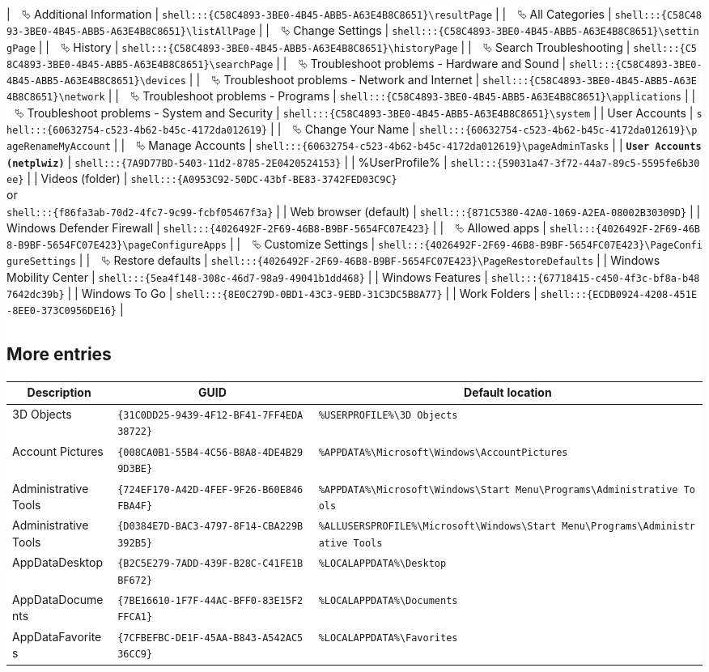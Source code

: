 | ⠀⮱ Additional Information                                              | `shell:::{C58C4893-3BE0-4B45-ABB5-A63E4B8C8651}\resultPage`                                                     |
| ⠀⮱ All Categories                                                      | `shell:::{C58C4893-3BE0-4B45-ABB5-A63E4B8C8651}\listAllPage`                                                    |
| ⠀⮱ Change Settings                                                     | `shell:::{C58C4893-3BE0-4B45-ABB5-A63E4B8C8651}\settingPage`                                                    |
| ⠀⮱ History                                                             | `shell:::{C58C4893-3BE0-4B45-ABB5-A63E4B8C8651}\historyPage`                                                    |
| ⠀⮱ Search Troubleshooting                                              | `shell:::{C58C4893-3BE0-4B45-ABB5-A63E4B8C8651}\searchPage`                                                     |
| ⠀⮱ Troubleshoot problems - Hardware and Sound                          | `shell:::{C58C4893-3BE0-4B45-ABB5-A63E4B8C8651}\devices`                                                        |
| ⠀⮱ Troubleshoot problems - Network and Internet                        | `shell:::{C58C4893-3BE0-4B45-ABB5-A63E4B8C8651}\network`                                                        |
| ⠀⮱ Troubleshoot problems - Programs                                    | `shell:::{C58C4893-3BE0-4B45-ABB5-A63E4B8C8651}\applications`                                                   |
| ⠀⮱ Troubleshoot problems - System and Security                         | `shell:::{C58C4893-3BE0-4B45-ABB5-A63E4B8C8651}\system`                                                         |
| User Accounts                                                          | `shell:::{60632754-c523-4b62-b45c-4172da012619}`                                                                |
| ⠀⮱ Change Your Name                                                    | `shell:::{60632754-c523-4b62-b45c-4172da012619}\pageRenameMyAccount`                                            |
| ⠀⮱ Manage Accounts                                                     | `shell:::{60632754-c523-4b62-b45c-4172da012619}\pageAdminTasks`                                                 |
| **`User Accounts (netplwiz)`**                                         | `shell:::{7A9D77BD-5403-11d2-8785-2E0420524153}`                                                                |
| %UserProfile%                                                          | `shell:::{59031a47-3f72-44a7-89c5-5595fe6b30ee}`                                                                |
| Videos (folder)                                                        | `shell:::{A0953C92-50DC-43bf-BE83-3742FED03C9C}`<br>or<br>`shell:::{f86fa3ab-70d2-4fc7-9c99-fcbf05467f3a}`      |
| Web browser (default)                                                  | `shell:::{871C5380-42A0-1069-A2EA-08002B30309D}`                                                                |
| Windows Defender Firewall                                              | `shell:::{4026492F-2F69-46B8-B9BF-5654FC07E423}`                                                                |
| ⠀⮱ Allowed apps                                                        | `shell:::{4026492F-2F69-46B8-B9BF-5654FC07E423}\pageConfigureApps`                                              |
| ⠀⮱ Customize Settings                                                  | `shell:::{4026492F-2F69-46B8-B9BF-5654FC07E423}\PageConfigureSettings`                                          |
| ⠀⮱ Restore defaults                                                    | `shell:::{4026492F-2F69-46B8-B9BF-5654FC07E423}\PageRestoreDefaults`                                            |
| Windows Mobility Center                                                | `shell:::{5ea4f148-308c-46d7-98a9-49041b1dd468}`                                                                |
| Windows Features                                                       | `shell:::{67718415-c450-4f3c-bf8a-b487642dc39b}`                                                                |
| Windows To Go                                                          | `shell:::{8E0C279D-0BD1-43C3-9EBD-31C3DC5B8A77}`                                                                |
| Work Folders                                                           | `shell:::{ECDB0924-4208-451E-8EE0-373C0956DE16}`                                                                |

## More entries

| Description              | GUID                                     | Default location                                                                      |
| ------------------------ | ---------------------------------------- | ------------------------------------------------------------------------------------- |
| 3D Objects               | `{31C0DD25-9439-4F12-BF41-7FF4EDA38722}` | `%USERPROFILE%\3D Objects`                                                            |
| Account Pictures         | `{008CA0B1-55B4-4C56-B8A8-4DE4B299D3BE}` | `%APPDATA%\Microsoft\Windows\AccountPictures`                                         |
| Administrative Tools     | `{724EF170-A42D-4FEF-9F26-B60E846FBA4F}` | `%APPDATA%\Microsoft\Windows\Start Menu\Programs\Administrative Tools`                |
| Administrative Tools     | `{D0384E7D-BAC3-4797-8F14-CBA229B392B5}` | `%ALLUSERSPROFILE%\Microsoft\Windows\Start Menu\Programs\Administrative Tools`        |
| AppDataDesktop           | `{B2C5E279-7ADD-439F-B28C-C41FE1BBF672}` | `%LOCALAPPDATA%\Desktop`                                                              |
| AppDataDocuments         | `{7BE16610-1F7F-44AC-BFF0-83E15F2FFCA1}` | `%LOCALAPPDATA%\Documents`                                                            |
| AppDataFavorites         | `{7CFBEFBC-DE1F-45AA-B843-A542AC536CC9}` | `%LOCALAPPDATA%\Favorites`                                                            |